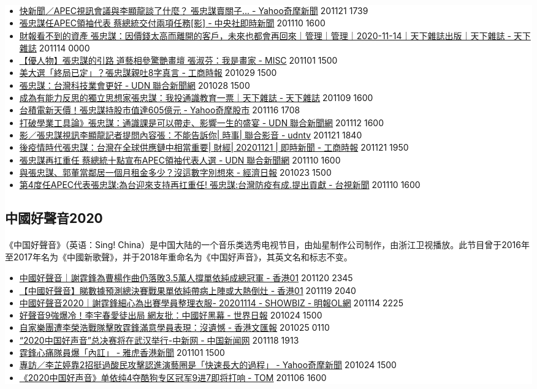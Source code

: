 - [快新聞／APEC視訊會議與李顯龍談了什麼？ 張忠謀賣關子... - Yahoo奇摩新聞](https://tw.news.yahoo.com/%E5%BF%AB%E6%96%B0%E8%81%9E-apec%E8%A6%96%E8%A8%8A%E6%9C%83%E8%AD%B0%E8%88%87%E6%9D%8E%E9%A1%AF%E9%BE%8D%E8%AB%87%E4%BA%86%E4%BB%80%E9%BA%BC-%E5%BC%B5%E5%BF%A0%E8%AC%80%E8%B3%A3%E9%97%9C%E5%AD%90-093959522.html "快新聞／APEC視訊會議與李顯龍談了什麼？ 張忠謀賣關子... - Yahoo奇摩新聞") 201121 1739
- [張忠謀任APEC領袖代表 蔡總統交付兩項任務[影] - 中央社即時新聞](https://www.cna.com.tw/news/firstnews/202011105002.aspx "張忠謀任APEC領袖代表 蔡總統交付兩項任務[影] - 中央社即時新聞") 201110 1600
- [財報看不到的資產 張忠謀：因價錢太高而離開的客戶，未來也都會再回來｜管理｜管理｜2020-11-14｜天下雜誌出版｜天下雜誌 - 天下雜誌](https://www.cw.com.tw/article/5102751 "財報看不到的資產 張忠謀：因價錢太高而離開的客戶，未來也都會再回來｜管理｜管理｜2020-11-14｜天下雜誌出版｜天下雜誌 - 天下雜誌") 201114 0000
- [【優人物】張忠謀的引路 道藝相參驚艷畫壇 張淑芬：我是畫家 - MISC](https://500times.udn.com/wtimes/story/12670/4970934 "【優人物】張忠謀的引路 道藝相參驚艷畫壇 張淑芬：我是畫家 - MISC") 201101 1500
- [美大選「終局已定」？張忠謀親吐8字真言 - 工商時報](https://ctee.com.tw/news/tech/360070.html "美大選「終局已定」？張忠謀親吐8字真言 - 工商時報") 201029 1500
- [張忠謀：台灣科技業會更好 - UDN 聯合新聞網](https://udn.com/news/story/7240/4968777 "張忠謀：台灣科技業會更好 - UDN 聯合新聞網") 201028 1500
- [成為有能力反思的獨立思想家張忠謀：我投通識教育一票｜天下雜誌 - 天下雜誌](https://www.cw.com.tw/article/5102680 "成為有能力反思的獨立思想家張忠謀：我投通識教育一票｜天下雜誌 - 天下雜誌") 201109 1600
- [台積電新天價！張忠謀持股市值達605億元 - Yahoo奇摩股市](https://tw.stock.yahoo.com/news/%E5%8F%B0%E7%A9%8D%E9%9B%BB%E6%96%B0%E5%A4%A9%E5%83%B9-%E5%BC%B5%E5%BF%A0%E8%AC%80%E6%8C%81%E8%82%A1%E5%B8%82%E5%80%BC%E9%81%94605%E5%84%84%E5%85%83-090817859.html "台積電新天價！張忠謀持股市值達605億元 - Yahoo奇摩股市") 201116 1708
- [打破學業工具論》張忠謀：通識課是可以帶走、影響一生的盛宴 - UDN 聯合新聞網](https://udn.com/news/story/6841/5007130 "打破學業工具論》張忠謀：通識課是可以帶走、影響一生的盛宴 - UDN 聯合新聞網") 201112 1600
- [影／張忠謀視訊李顯龍記者提問內容張：不能告訴你| 時事| 聯合影音 - udntv](https://video.udn.com/news/1191955 "影／張忠謀視訊李顯龍記者提問內容張：不能告訴你| 時事| 聯合影音 - udntv") 201121 1840
- [後疫情時代張忠謀：台灣在全球供應鏈中相當重要| 財經| 20201121 | 即時新聞 - 工商時報](https://m.ctee.com.tw/livenews/aj/a06668002020112119463348?area= "後疫情時代張忠謀：台灣在全球供應鏈中相當重要| 財經| 20201121 | 即時新聞 - 工商時報") 201121 1950
- [張忠謀再扛重任 蔡總統十點宣布APEC領袖代表人選 - UDN 聯合新聞網](https://udn.com/news/story/6656/5002718 "張忠謀再扛重任 蔡總統十點宣布APEC領袖代表人選 - UDN 聯合新聞網") 201110 1600
- [與張忠謀、郭董當鄰居一個月租金多少？沒這數字別想來 - 經濟日報](https://money.udn.com/money/story/5648/4959046 "與張忠謀、郭董當鄰居一個月租金多少？沒這數字別想來 - 經濟日報") 201023 1500
- [第4度任APEC代表張忠謀:為台迎來支持再扛重任! 張忠謀:台灣防疫有成.提出貢獻 - 台視新聞](https://www.ttv.com.tw/news/view/10911100013200I/572 "第4度任APEC代表張忠謀:為台迎來支持再扛重任! 張忠謀:台灣防疫有成.提出貢獻 - 台視新聞") 201110 1600

## 中國好聲音2020

《中国好聲音》（英语：Sing! China）是中国大陆的一个音乐类选秀电视节目，由灿星制作公司制作，由浙江卫视播放。此节目曾于2016年至2017年名为《中國新歌聲》，并于2018年重命名为《中国好声音》，其英文名和标志不变。
- [中國好聲音｜謝霆鋒為曹楊作曲仍落敗3.5萬人撐單依純成總冠軍 - 香港01](https://www.hk01.com/%E7%9C%BE%E6%A8%82%E8%BF%B7/551788/%E4%B8%AD%E5%9C%8B%E5%A5%BD%E8%81%B2%E9%9F%B3-%E8%AC%9D%E9%9C%86%E9%8B%92%E7%82%BA%E6%9B%B9%E6%A5%8A%E4%BD%9C%E6%9B%B2%E4%BB%8D%E8%90%BD%E6%95%97-3-5%E8%90%AC%E4%BA%BA%E6%92%90%E5%96%AE%E4%BE%9D%E7%B4%94%E6%88%90%E7%B8%BD%E5%86%A0%E8%BB%8D "中國好聲音｜謝霆鋒為曹楊作曲仍落敗3.5萬人撐單依純成總冠軍 - 香港01") 201120 2345
- [【中國好聲音】睇數據預測總決賽戰果單依純帶病上陣或大熱倒灶 - 香港01](https://www.hk01.com/%E7%9C%BE%E6%A8%82%E8%BF%B7/551153/%E4%B8%AD%E5%9C%8B%E5%A5%BD%E8%81%B2%E9%9F%B3-%E7%9D%87%E6%95%B8%E6%93%9A%E9%A0%90%E6%B8%AC%E7%B8%BD%E6%B1%BA%E8%B3%BD%E6%88%B0%E6%9E%9C-%E5%96%AE%E4%BE%9D%E7%B4%94%E5%B8%B6%E7%97%85%E4%B8%8A%E9%99%A3%E6%88%96%E5%A4%A7%E7%86%B1%E5%80%92%E7%81%B6 "【中國好聲音】睇數據預測總決賽戰果單依純帶病上陣或大熱倒灶 - 香港01") 201119 2040
- [中國好聲音2020｜謝霆鋒細心為出賽學員整理衣服- 20201114 - SHOWBIZ - 明報OL網](https://ol.mingpao.com/ldy/showbiz/latest/20201114/1605362205391/%E4%B8%AD%E5%9C%8B%E5%A5%BD%E8%81%B2%E9%9F%B32020-%E8%AC%9D%E9%9C%86%E9%8B%92%E7%B4%B0%E5%BF%83%E7%82%BA%E5%87%BA%E8%B3%BD%E5%AD%B8%E5%93%A1%E6%95%B4%E7%90%86%E8%A1%A3%E6%9C%8D "中國好聲音2020｜謝霆鋒細心為出賽學員整理衣服- 20201114 - SHOWBIZ - 明報OL網") 201114 2225
- [好聲音9強爆冷！李宇春愛徒出局 網友批：中國好黑幕 - 世界日報](https://www.worldjournal.com/wj/story/121233/4960506 "好聲音9強爆冷！李宇春愛徒出局 網友批：中國好黑幕 - 世界日報") 201024 1500
- [自家樂團遭李榮浩戰隊擊敗霆鋒滿意學員表現：沒遺憾 - 香港文匯報](http://paper.wenweipo.com/2020/10/25/EN2010250011.htm "自家樂團遭李榮浩戰隊擊敗霆鋒滿意學員表現：沒遺憾 - 香港文匯報") 201025 0110
- [“2020中国好声音”总决赛将在武汉举行-中新网 - 中国新闻网](http://www.chinanews.com/yl/2020/11-18/9341627.shtml "“2020中国好声音”总决赛将在武汉举行-中新网 - 中国新闻网") 201118 1913
- [霆鋒心痛隊員爆「內訌」 - 雅虎香港新聞](https://hk.news.yahoo.com/%E9%9C%86%E9%8B%92%E5%BF%83%E7%97%9B%E9%9A%8A%E5%93%A1%E7%88%86-%E5%85%A7%E8%A8%8C-214500735.html "霆鋒心痛隊員爆「內訌」 - 雅虎香港新聞") 201101 1500
- [專訪／李芷婷靠2招挺過酸民攻擊認進演藝圈是「快速長大的過程」 - Yahoo奇摩新聞](https://tw.news.yahoo.com/%E5%B0%88%E8%A8%AA%E6%9D%8E%E8%8A%B7%E5%A9%B7%E9%9D%A0-2-%E6%8B%9B%E6%8C%BA%E9%81%8E%E9%85%B8%E6%B0%91%E6%94%BB%E6%93%8A-%E8%AA%8D%E9%80%B2%E6%BC%94%E8%97%9D%E5%9C%88%E6%98%AF%E5%BF%AB%E9%80%9F%E9%95%B7%E5%A4%A7%E7%9A%84%E9%81%8E%E7%A8%8B-094731020.html "專訪／李芷婷靠2招挺過酸民攻擊認進演藝圈是「快速長大的過程」 - Yahoo奇摩新聞") 201024 1500
- [《2020中国好声音》单依纯4夺酷狗专区冠军9进7即将打响 - TOM](https://news.tom.com/202011/4558545257.html "《2020中国好声音》单依纯4夺酷狗专区冠军9进7即将打响 - TOM") 201106 1600